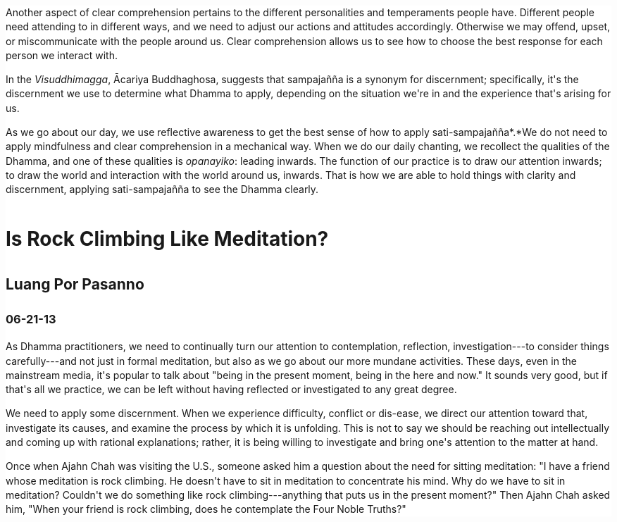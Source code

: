 Another aspect of clear comprehension pertains to the different
personalities and temperaments people have. Different people need
attending to in different ways, and we need to adjust our actions and
attitudes accordingly. Otherwise we may offend, upset, or miscommunicate
with the people around us. Clear comprehension allows us to see how to
choose the best response for each person we interact with.

In the *Visuddhimagga*, Ācariya Buddhaghosa, suggests that sampajañña is
a synonym for discernment; specifically, it's the discernment we use to
determine what Dhamma to apply, depending on the situation we're in and
the experience that's arising for us.

As we go about our day, we use reflective awareness to get the best
sense of how to apply sati-sampajañña*.*We do not need to apply
mindfulness and clear comprehension in a mechanical way. When we do our
daily chanting, we recollect the qualities of the Dhamma, and one of
these qualities is *opanayiko*: leading inwards. The function of our
practice is to draw our attention inwards; to draw the world and
interaction with the world around us, inwards. That is how we are able
to hold things with clarity and discernment, applying sati-sampajañña to
see the Dhamma clearly.

# Is Rock Climbing Like Meditation?

## Luang Por Pasanno

### 06-21-13

As Dhamma practitioners, we need to continually turn our attention to
contemplation, reflection, investigation---to consider things
carefully---and not just in formal meditation, but also as we go about
our more mundane activities. These days, even in the mainstream media,
it's popular to talk about "being in the present moment, being in the
here and now." It sounds very good, but if that's all we practice, we
can be left without having reflected or investigated to any great
degree.

We need to apply some discernment. When we experience difficulty,
conflict or dis-ease, we direct our attention toward that, investigate
its causes, and examine the process by which it is unfolding. This is
not to say we should be reaching out intellectually and coming up with
rational explanations; rather, it is being willing to investigate and
bring one's attention to the matter at hand.

Once when Ajahn Chah was visiting the U.S., someone asked him a question
about the need for sitting meditation: "I have a friend whose meditation
is rock climbing. He doesn't have to sit in meditation to concentrate
his mind. Why do we have to sit in meditation? Couldn't we do something
like rock climbing---anything that puts us in the present moment?" Then
Ajahn Chah asked him, "When your friend is rock climbing, does he
contemplate the Four Noble Truths?"
